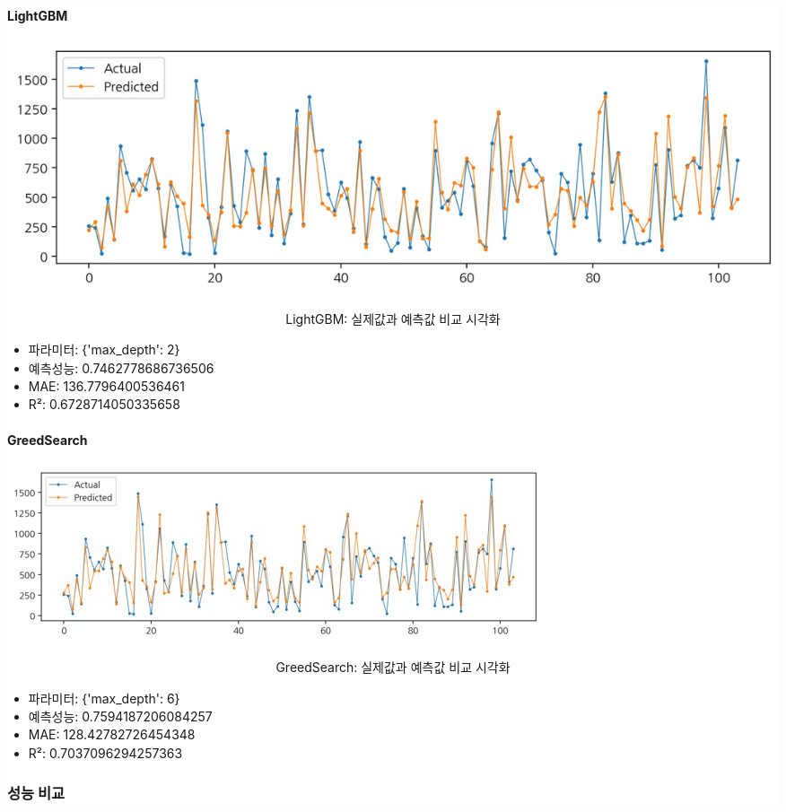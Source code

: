 #### **LightGBM**
![LightGBM](https://github.com/tae2on/tae2on.github.io/blob/main/assets/img/miniproject2_team_img6.jpg?raw=true)
<p align="center">LightGBM: 실제값과 예측값 비교 시각화</p>

- 파라미터: {'max_depth': 2}
- 예측성능: 0.7462778686736506
- MAE: 136.7796400536461
- R²: 0.6728714050335658

#### **GreedSearch**
![GreedSearch](https://github.com/tae2on/tae2on.github.io/blob/main/assets/img/miniproject2_team_img7.jpg?raw=true)
<p align="center">GreedSearch: 실제값과 예측값 비교 시각화</p>

- 파라미터: {'max_depth': 6}
- 예측성능: 0.7594187206084257
- MAE: 128.42782726454348
- R²: 0.7037096294257363

### **성능 비교** 